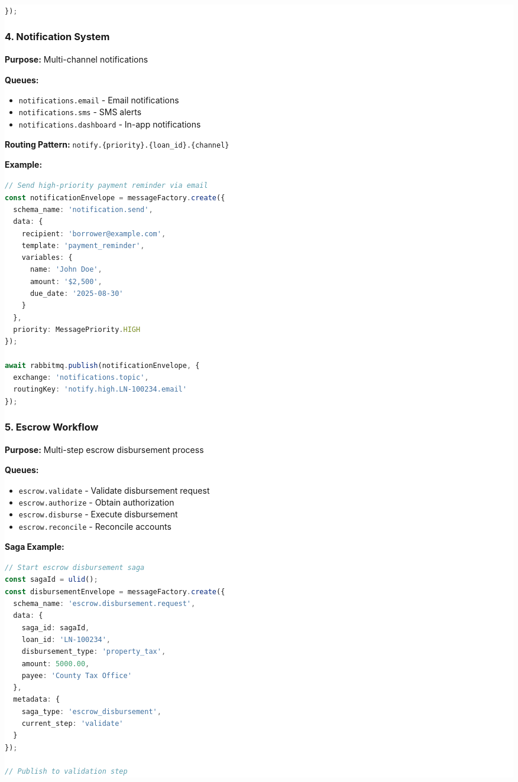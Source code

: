 ```typescript
});
```

### 4. Notification System
**Purpose:** Multi-channel notifications

**Queues:**
- `notifications.email` - Email notifications
- `notifications.sms` - SMS alerts
- `notifications.dashboard` - In-app notifications

**Routing Pattern:** `notify.{priority}.{loan_id}.{channel}`

**Example:**
```typescript
// Send high-priority payment reminder via email
const notificationEnvelope = messageFactory.create({
  schema_name: 'notification.send',
  data: {
    recipient: 'borrower@example.com',
    template: 'payment_reminder',
    variables: {
      name: 'John Doe',
      amount: '$2,500',
      due_date: '2025-08-30'
    }
  },
  priority: MessagePriority.HIGH
});

await rabbitmq.publish(notificationEnvelope, {
  exchange: 'notifications.topic',
  routingKey: 'notify.high.LN-100234.email'
});
```

### 5. Escrow Workflow
**Purpose:** Multi-step escrow disbursement process

**Queues:**
- `escrow.validate` - Validate disbursement request
- `escrow.authorize` - Obtain authorization
- `escrow.disburse` - Execute disbursement
- `escrow.reconcile` - Reconcile accounts

**Saga Example:**
```typescript
// Start escrow disbursement saga
const sagaId = ulid();
const disbursementEnvelope = messageFactory.create({
  schema_name: 'escrow.disbursement.request',
  data: {
    saga_id: sagaId,
    loan_id: 'LN-100234',
    disbursement_type: 'property_tax',
    amount: 5000.00,
    payee: 'County Tax Office'
  },
  metadata: {
    saga_type: 'escrow_disbursement',
    current_step: 'validate'
  }
});

// Publish to validation step
```